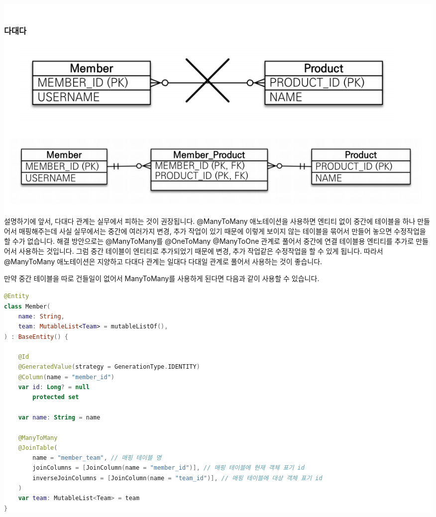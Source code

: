 <br>

### 다대다
![그림9](9.png)

설명하기에 앞서, 다대다 관계는 실무에서 피하는 것이 권장됩니다. @ManyToMany 애노테이션을 사용하면 엔티티 없이 중간에 테이블을 하나 만들어서 매핑해주는데 사실 실무에서는 중간에 여러가지 변경, 추가 작업이 있기 때문에 이렇게 보이지 않는 테이블을 묶어서 만들어 놓으면 수정작업을 할 수가 없습니다. 해결 방안으로는 @ManyToMany를 @OneToMany @ManyToOne 관계로 풀어서 중간에 연결 테이블용 엔티티를 추가로 만들어서 사용하는 것입니다. 그럼 중간 테이블이 엔티티로 추가되었기 때문에 변경, 추가 작업같은 수정작업을 할 수 있게 됩니다. 따라서 @ManyToMany 애노테이션은 지양하고 다대다 관계는 일대다 다대일 관계로 풀어서 사용하는 것이 좋습니다.

만약 중간 테이블을 따로 건들일이 없어서 ManyToMany를 사용하게 된다면 다음과 같이 사용할 수 있습니다.
```kotlin
@Entity
class Member(
    name: String,
    team: MutableList<Team> = mutableListOf(),
) : BaseEntity() {

    @Id
    @GeneratedValue(strategy = GenerationType.IDENTITY)
    @Column(name = "member_id")
    var id: Long? = null
        protected set

    var name: String = name

    @ManyToMany
    @JoinTable(
        name = "member_team", // 매핑 테이블 명
        joinColumns = [JoinColumn(name = "member_id")], // 매핑 테이블에 현재 객체 표기 id
        inverseJoinColumns = [JoinColumn(name = "team_id")], // 매핑 테이블에 대상 객체 표기 id
    )
    var team: MutableList<Team> = team
}
```
